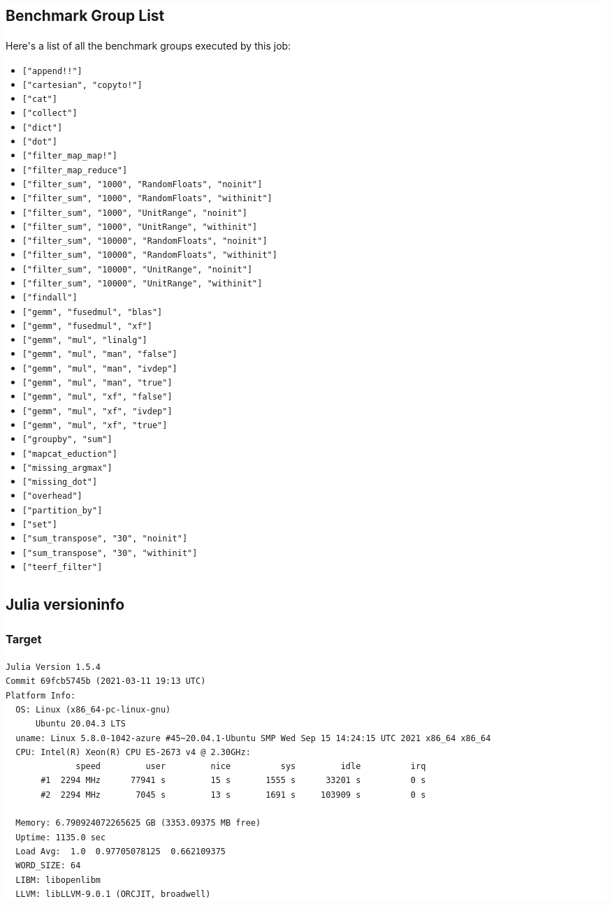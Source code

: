## Benchmark Group List
Here's a list of all the benchmark groups executed by this job:

- `["append!!"]`
- `["cartesian", "copyto!"]`
- `["cat"]`
- `["collect"]`
- `["dict"]`
- `["dot"]`
- `["filter_map_map!"]`
- `["filter_map_reduce"]`
- `["filter_sum", "1000", "RandomFloats", "noinit"]`
- `["filter_sum", "1000", "RandomFloats", "withinit"]`
- `["filter_sum", "1000", "UnitRange", "noinit"]`
- `["filter_sum", "1000", "UnitRange", "withinit"]`
- `["filter_sum", "10000", "RandomFloats", "noinit"]`
- `["filter_sum", "10000", "RandomFloats", "withinit"]`
- `["filter_sum", "10000", "UnitRange", "noinit"]`
- `["filter_sum", "10000", "UnitRange", "withinit"]`
- `["findall"]`
- `["gemm", "fusedmul", "blas"]`
- `["gemm", "fusedmul", "xf"]`
- `["gemm", "mul", "linalg"]`
- `["gemm", "mul", "man", "false"]`
- `["gemm", "mul", "man", "ivdep"]`
- `["gemm", "mul", "man", "true"]`
- `["gemm", "mul", "xf", "false"]`
- `["gemm", "mul", "xf", "ivdep"]`
- `["gemm", "mul", "xf", "true"]`
- `["groupby", "sum"]`
- `["mapcat_eduction"]`
- `["missing_argmax"]`
- `["missing_dot"]`
- `["overhead"]`
- `["partition_by"]`
- `["set"]`
- `["sum_transpose", "30", "noinit"]`
- `["sum_transpose", "30", "withinit"]`
- `["teerf_filter"]`

## Julia versioninfo

### Target
```
Julia Version 1.5.4
Commit 69fcb5745b (2021-03-11 19:13 UTC)
Platform Info:
  OS: Linux (x86_64-pc-linux-gnu)
      Ubuntu 20.04.3 LTS
  uname: Linux 5.8.0-1042-azure #45~20.04.1-Ubuntu SMP Wed Sep 15 14:24:15 UTC 2021 x86_64 x86_64
  CPU: Intel(R) Xeon(R) CPU E5-2673 v4 @ 2.30GHz: 
              speed         user         nice          sys         idle          irq
       #1  2294 MHz      77941 s         15 s       1555 s      33201 s          0 s
       #2  2294 MHz       7045 s         13 s       1691 s     103909 s          0 s
       
  Memory: 6.790924072265625 GB (3353.09375 MB free)
  Uptime: 1135.0 sec
  Load Avg:  1.0  0.97705078125  0.662109375
  WORD_SIZE: 64
  LIBM: libopenlibm
  LLVM: libLLVM-9.0.1 (ORCJIT, broadwell)
```
